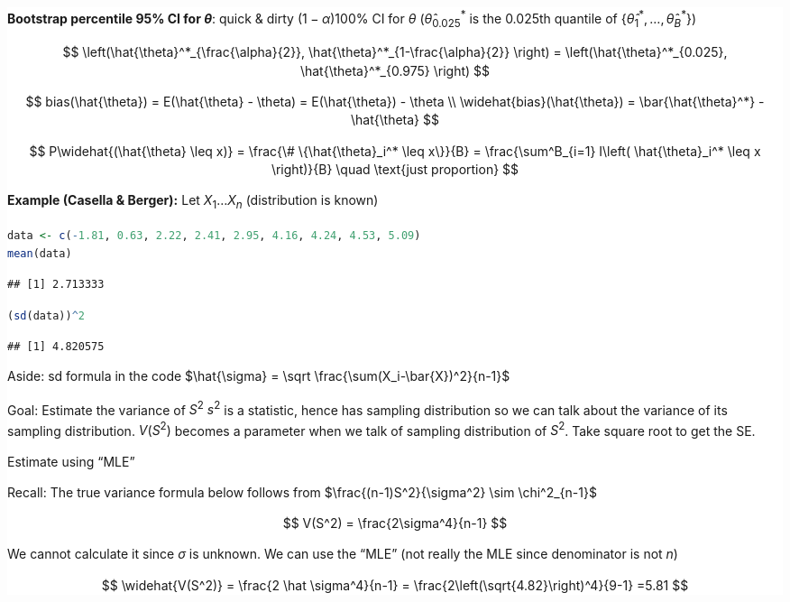 **Bootstrap percentile 95% CI for $\theta$**: quick & dirty
$(1-\alpha)100\%$ CI for $\theta$ ($\hat{\theta}^*_{0.025}$ is the
0.025th quantile of $\{\hat{\theta}_1^*, \dots, \hat{\theta}_B^*\}$)

$$
\left(\hat{\theta}^*_{\frac{\alpha}{2}}, \hat{\theta}^*_{1-\frac{\alpha}{2}} \right) = \left(\hat{\theta}^*_{0.025}, \hat{\theta}^*_{0.975} \right) 
$$

$$
bias(\hat{\theta}) = E(\hat{\theta} - \theta) = E(\hat{\theta}) - \theta \\
\widehat{bias}(\hat{\theta}) = \bar{\hat{\theta}^*} - \hat{\theta}
$$

$$
P\widehat{(\hat{\theta} \leq x)} = \frac{\# \{\hat{\theta}_i^* \leq x\}}{B} = \frac{\sum^B_{i=1} I\left( \hat{\theta}_i^* \leq x \right)}{B} \quad \text{just proportion}
$$

**Example (Casella & Berger):** Let $X_1 \dots X_n$ (distribution is
known)

``` r
data <- c(-1.81, 0.63, 2.22, 2.41, 2.95, 4.16, 4.24, 4.53, 5.09)
mean(data)
```

    ## [1] 2.713333

``` r
(sd(data))^2
```

    ## [1] 4.820575

Aside: sd formula in the code
$\hat{\sigma} = \sqrt \frac{\sum(X_i-\bar{X})^2}{n-1}$

Goal: Estimate the variance of $S^2$ $s^2$ is a statistic, hence has
sampling distribution so we can talk about the variance of its sampling
distribution. $V(S^2)$ becomes a parameter when we talk of sampling
distribution of $S^2$. Take square root to get the SE.

Estimate using “MLE”

Recall: The true variance formula below follows from
$\frac{(n-1)S^2}{\sigma^2} \sim \chi^2_{n-1}$

$$
V(S^2) = \frac{2\sigma^4}{n-1}
$$

We cannot calculate it since $\sigma$ is unknown. We can use the “MLE”
(not really the MLE since denominator is not $n$)

$$
\widehat{V(S^2)} = \frac{2 \hat \sigma^4}{n-1} = \frac{2\left(\sqrt{4.82}\right)^4}{9-1} =5.81
$$
